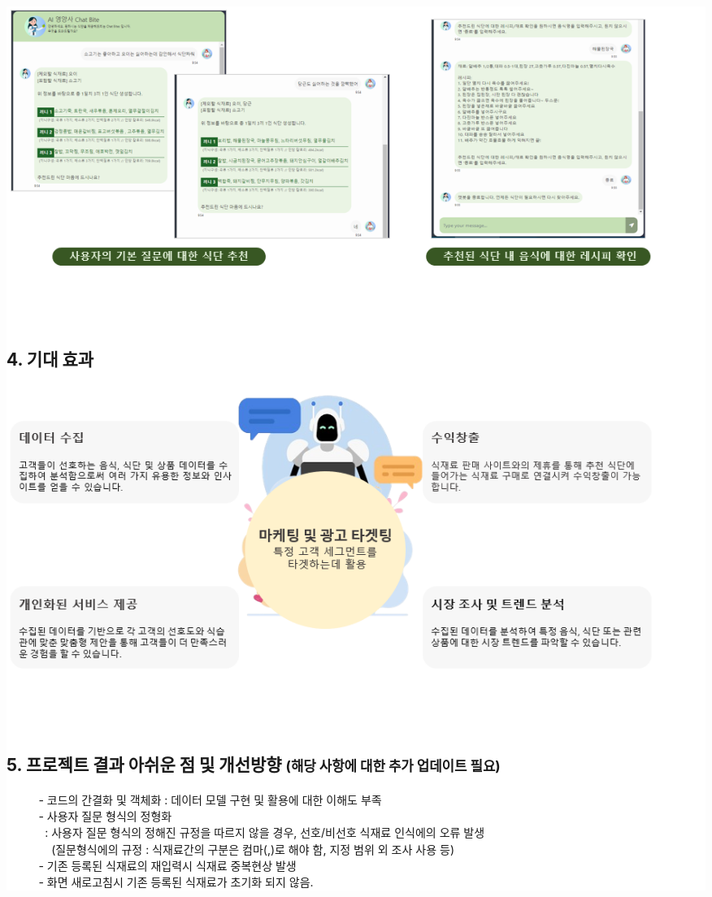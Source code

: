 <img src="images/chatBite_descImg_03-2.png" style="display:inline-block; width:800px; margin:auto;"/><br/><br/><br/><br/>


## 4. 기대 효과
<img src="images/chatBite_descImg_04.png" style="display:inline-block; width:800px; margin:auto;"/><br/><br/><br/><br/>


## 5. 프로젝트 결과 아쉬운 점 및 개선방향 <span style="font-size:0.8em;">(해당 사항에 대한 추가 업데이트 필요)</span>
&#160; &#160; &#160; &#160; &#160; - 코드의 간결화 및 객체화 : 데이터 모델 구현 및 활용에 대한 이해도 부족<br/>
&#160; &#160; &#160; &#160; &#160; - 사용자 질문 형식의 정형화<br/>
&#160; &#160; &#160; &#160; &#160; &#160; : 사용자 질문 형식의 정해진 규정을 따르지 않을 경우, 선호/비선호 식재료 인식에의 오류 발생<br/>
&#160; &#160; &#160; &#160; &#160; &#160; &#160; (질문형식에의 규정 : 식재료간의 구분은 컴마(,)로 해야 함, 지정 범위 외 조사 사용 등)<br/>
&#160; &#160; &#160; &#160; &#160; - 기존 등록된 식재료의 재입력시 식재료 중복현상 발생<br/>
&#160; &#160; &#160; &#160; &#160; - 화면 새로고침시 기존 등록된 식재료가 초기화 되지 않음.









